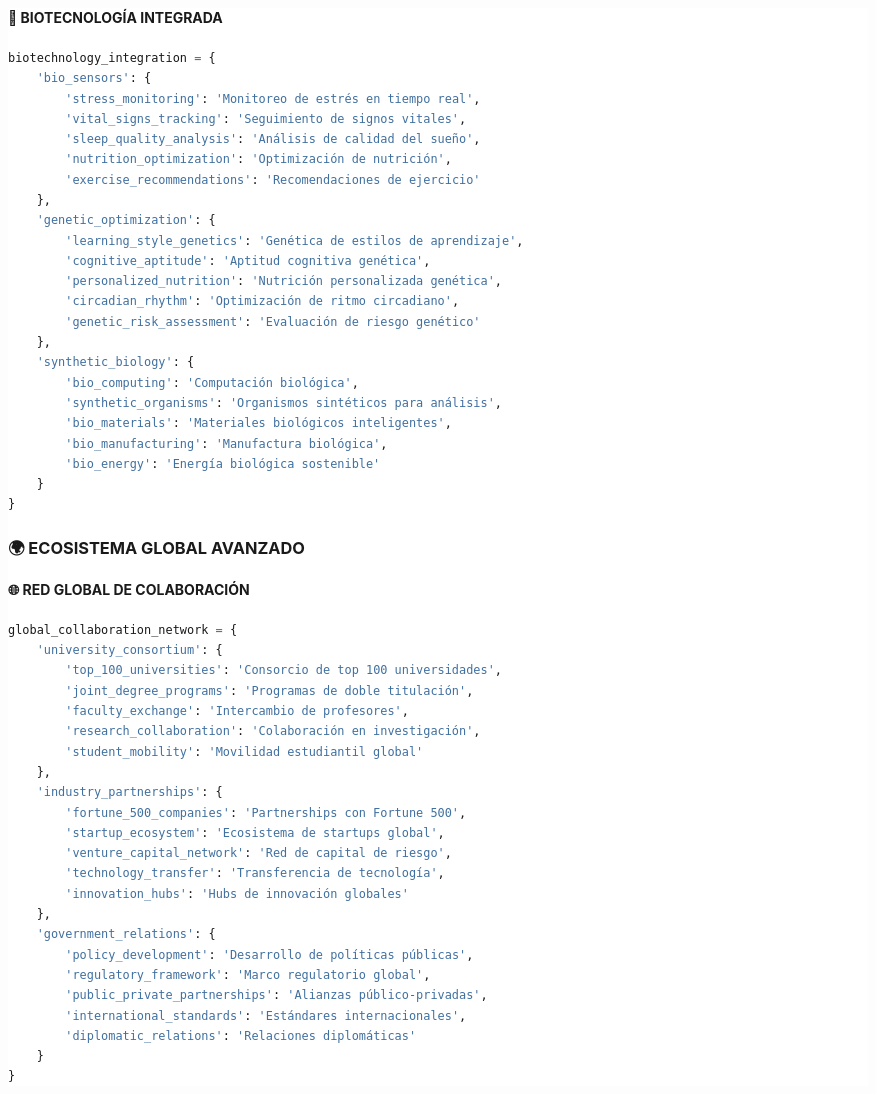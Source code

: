 #### **🧬 BIOTECNOLOGÍA INTEGRADA**
```python
biotechnology_integration = {
    'bio_sensors': {
        'stress_monitoring': 'Monitoreo de estrés en tiempo real',
        'vital_signs_tracking': 'Seguimiento de signos vitales',
        'sleep_quality_analysis': 'Análisis de calidad del sueño',
        'nutrition_optimization': 'Optimización de nutrición',
        'exercise_recommendations': 'Recomendaciones de ejercicio'
    },
    'genetic_optimization': {
        'learning_style_genetics': 'Genética de estilos de aprendizaje',
        'cognitive_aptitude': 'Aptitud cognitiva genética',
        'personalized_nutrition': 'Nutrición personalizada genética',
        'circadian_rhythm': 'Optimización de ritmo circadiano',
        'genetic_risk_assessment': 'Evaluación de riesgo genético'
    },
    'synthetic_biology': {
        'bio_computing': 'Computación biológica',
        'synthetic_organisms': 'Organismos sintéticos para análisis',
        'bio_materials': 'Materiales biológicos inteligentes',
        'bio_manufacturing': 'Manufactura biológica',
        'bio_energy': 'Energía biológica sostenible'
    }
}
```

### **🌍 ECOSISTEMA GLOBAL AVANZADO**

#### **🌐 RED GLOBAL DE COLABORACIÓN**
```python
global_collaboration_network = {
    'university_consortium': {
        'top_100_universities': 'Consorcio de top 100 universidades',
        'joint_degree_programs': 'Programas de doble titulación',
        'faculty_exchange': 'Intercambio de profesores',
        'research_collaboration': 'Colaboración en investigación',
        'student_mobility': 'Movilidad estudiantil global'
    },
    'industry_partnerships': {
        'fortune_500_companies': 'Partnerships con Fortune 500',
        'startup_ecosystem': 'Ecosistema de startups global',
        'venture_capital_network': 'Red de capital de riesgo',
        'technology_transfer': 'Transferencia de tecnología',
        'innovation_hubs': 'Hubs de innovación globales'
    },
    'government_relations': {
        'policy_development': 'Desarrollo de políticas públicas',
        'regulatory_framework': 'Marco regulatorio global',
        'public_private_partnerships': 'Alianzas público-privadas',
        'international_standards': 'Estándares internacionales',
        'diplomatic_relations': 'Relaciones diplomáticas'
    }
}
```

